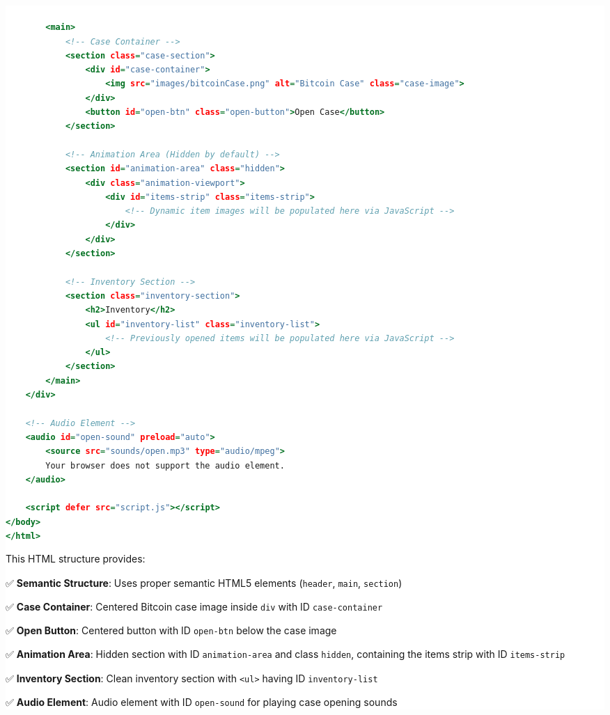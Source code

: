 ```html:index.html

        <main>
            <!-- Case Container -->
            <section class="case-section">
                <div id="case-container">
                    <img src="images/bitcoinCase.png" alt="Bitcoin Case" class="case-image">
                </div>
                <button id="open-btn" class="open-button">Open Case</button>
            </section>

            <!-- Animation Area (Hidden by default) -->
            <section id="animation-area" class="hidden">
                <div class="animation-viewport">
                    <div id="items-strip" class="items-strip">
                        <!-- Dynamic item images will be populated here via JavaScript -->
                    </div>
                </div>
            </section>

            <!-- Inventory Section -->
            <section class="inventory-section">
                <h2>Inventory</h2>
                <ul id="inventory-list" class="inventory-list">
                    <!-- Previously opened items will be populated here via JavaScript -->
                </ul>
            </section>
        </main>
    </div>

    <!-- Audio Element -->
    <audio id="open-sound" preload="auto">
        <source src="sounds/open.mp3" type="audio/mpeg">
        Your browser does not support the audio element.
    </audio>

    <script defer src="script.js"></script>
</body>
</html>
```

This HTML structure provides:

✅ **Semantic Structure**: Uses proper semantic HTML5 elements (`header`, `main`, `section`)

✅ **Case Container**: Centered Bitcoin case image inside `div` with ID `case-container`

✅ **Open Button**: Centered button with ID `open-btn` below the case image

✅ **Animation Area**: Hidden section with ID `animation-area` and class `hidden`, containing the items strip with ID `items-strip`

✅ **Inventory Section**: Clean inventory section with `<ul>` having ID `inventory-list`

✅ **Audio Element**: Audio element with ID `open-sound` for playing case opening sounds
